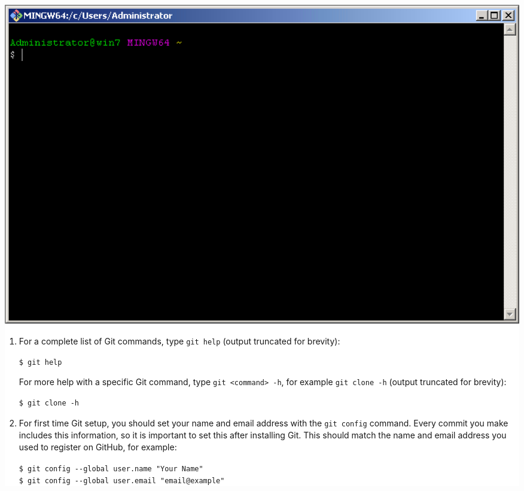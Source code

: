 ![Git Bash Terminal](assets/Git-02.png)

1. For a complete list of Git commands, type `git help` (output truncated for brevity):
    
    ```
    $ git help    
    ```
    
    For more help with a specific Git command, type `git <command> -h`, for example `git clone -h` (output truncated 
    for brevity):
    
    ```
    $ git clone -h     
    ```
    
2. For first time Git setup, you should set your name and email address with the `git config` command.  Every commit 
you make includes this information, so it is important to set this after installing Git.  This should match the name 
and  email address you used to register on GitHub, for example:
    
    ```
    $ git config --global user.name "Your Name"    
    $ git config --global user.email "email@example"
    ```

